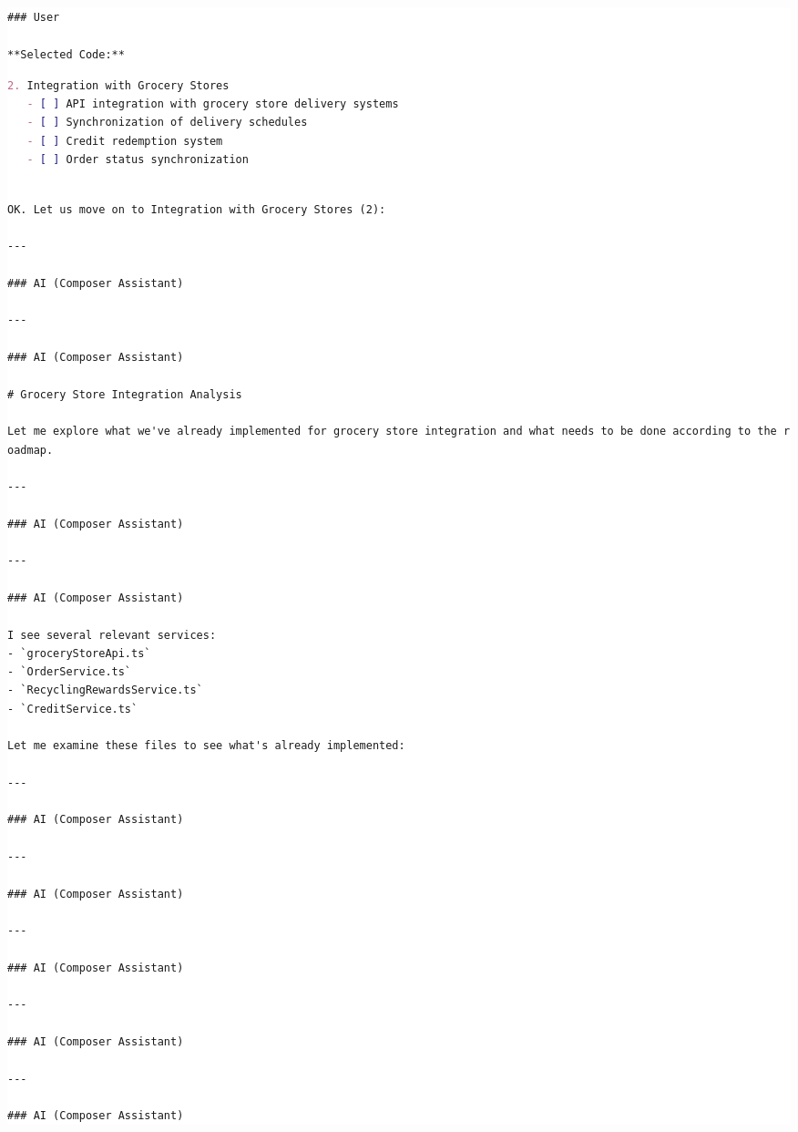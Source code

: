 ```
### User

**Selected Code:**

```
```markdown
2. Integration with Grocery Stores
   - [ ] API integration with grocery store delivery systems
   - [ ] Synchronization of delivery schedules
   - [ ] Credit redemption system
   - [ ] Order status synchronization
```
```

OK. Let us move on to Integration with Grocery Stores (2): 

---

### AI (Composer Assistant)

---

### AI (Composer Assistant)

# Grocery Store Integration Analysis

Let me explore what we've already implemented for grocery store integration and what needs to be done according to the roadmap.

---

### AI (Composer Assistant)

---

### AI (Composer Assistant)

I see several relevant services:
- `groceryStoreApi.ts`
- `OrderService.ts`
- `RecyclingRewardsService.ts`
- `CreditService.ts`

Let me examine these files to see what's already implemented:

---

### AI (Composer Assistant)

---

### AI (Composer Assistant)

---

### AI (Composer Assistant)

---

### AI (Composer Assistant)

---

### AI (Composer Assistant)
```